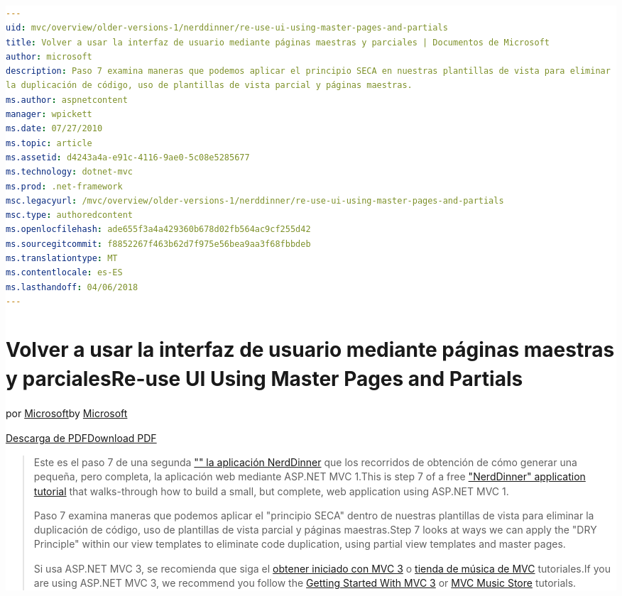 ```yaml
---
uid: mvc/overview/older-versions-1/nerddinner/re-use-ui-using-master-pages-and-partials
title: Volver a usar la interfaz de usuario mediante páginas maestras y parciales | Documentos de Microsoft
author: microsoft
description: Paso 7 examina maneras que podemos aplicar el principio SECA en nuestras plantillas de vista para eliminar la duplicación de código, uso de plantillas de vista parcial y páginas maestras.
ms.author: aspnetcontent
manager: wpickett
ms.date: 07/27/2010
ms.topic: article
ms.assetid: d4243a4a-e91c-4116-9ae0-5c08e5285677
ms.technology: dotnet-mvc
ms.prod: .net-framework
msc.legacyurl: /mvc/overview/older-versions-1/nerddinner/re-use-ui-using-master-pages-and-partials
msc.type: authoredcontent
ms.openlocfilehash: ade655f3a4a429360b678d02fb564ac9cf255d42
ms.sourcegitcommit: f8852267f463b62d7f975e56bea9aa3f68fbbdeb
ms.translationtype: MT
ms.contentlocale: es-ES
ms.lasthandoff: 04/06/2018
---
```

<a name="re-use-ui-using-master-pages-and-partials"></a><span data-ttu-id="b8e15-103">Volver a usar la interfaz de usuario mediante páginas maestras y parciales</span><span class="sxs-lookup"><span data-stu-id="b8e15-103">Re-use UI Using Master Pages and Partials</span></span>
====================
<span data-ttu-id="b8e15-104">por [Microsoft](https://github.com/microsoft)</span><span class="sxs-lookup"><span data-stu-id="b8e15-104">by [Microsoft](https://github.com/microsoft)</span></span>

[<span data-ttu-id="b8e15-105">Descarga de PDF</span><span class="sxs-lookup"><span data-stu-id="b8e15-105">Download PDF</span></span>](http://aspnetmvcbook.s3.amazonaws.com/aspnetmvc-nerdinner_v1.pdf)

> <span data-ttu-id="b8e15-106">Este es el paso 7 de una segunda ["" la aplicación NerdDinner](introducing-the-nerddinner-tutorial.md) que los recorridos de obtención de cómo generar una pequeña, pero completa, la aplicación web mediante ASP.NET MVC 1.</span><span class="sxs-lookup"><span data-stu-id="b8e15-106">This is step 7 of a free ["NerdDinner" application tutorial](introducing-the-nerddinner-tutorial.md) that walks-through how to build a small, but complete, web application using ASP.NET MVC 1.</span></span>
> 
> <span data-ttu-id="b8e15-107">Paso 7 examina maneras que podemos aplicar el "principio SECA" dentro de nuestras plantillas de vista para eliminar la duplicación de código, uso de plantillas de vista parcial y páginas maestras.</span><span class="sxs-lookup"><span data-stu-id="b8e15-107">Step 7 looks at ways we can apply the "DRY Principle" within our view templates to eliminate code duplication, using partial view templates and master pages.</span></span>
> 
> <span data-ttu-id="b8e15-108">Si usa ASP.NET MVC 3, se recomienda que siga el [obtener iniciado con MVC 3](../../older-versions/getting-started-with-aspnet-mvc3/cs/intro-to-aspnet-mvc-3.md) o [tienda de música de MVC](../../older-versions/mvc-music-store/mvc-music-store-part-1.md) tutoriales.</span><span class="sxs-lookup"><span data-stu-id="b8e15-108">If you are using ASP.NET MVC 3, we recommend you follow the [Getting Started With MVC 3](../../older-versions/getting-started-with-aspnet-mvc3/cs/intro-to-aspnet-mvc-3.md) or [MVC Music Store](../../older-versions/mvc-music-store/mvc-music-store-part-1.md) tutorials.</span></span>
